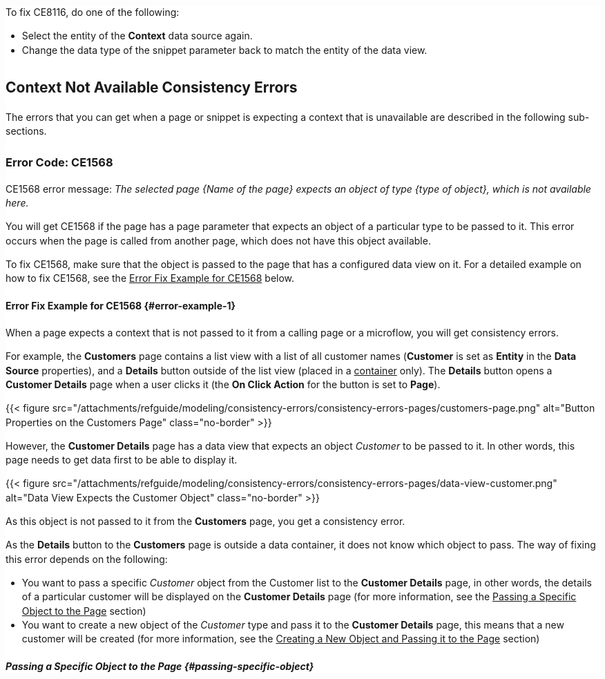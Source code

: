 To fix CE8116, do one of the following:

* Select the entity of the **Context** data source again.
* Change the data type of the snippet parameter back to match the entity of the data view.

## Context Not Available Consistency Errors

The errors that you can get when a page or snippet is expecting a context that is unavailable are described in the following sub-sections. 

### Error Code: CE1568

CE1568 error message: *The selected page {Name of the page} expects an object of type {type of object}, which is not available here.*

You will get CE1568 if the page has a page parameter that expects an object of a particular type to be passed to it. This error occurs when the page is called from another page, which does not have this object available. 

To fix CE1568, make sure that the object is passed to the page that has a configured data view on it. For a detailed example on how to fix CE1568, see the [Error Fix Example for CE1568](#error-example-1) below.

#### Error Fix Example for CE1568 {#error-example-1}

When a page expects a context that is not passed to it from a calling page or a microflow, you will get consistency errors. 

For example, the **Customers** page contains a list view with a list of all customer names (**Customer** is set as **Entity** in the **Data Source** properties), and a **Details** button outside of the list view (placed in a [container](/refguide/container/) only). The **Details** button opens a **Customer Details** page when a user clicks it (the **On Click Action** for the button is set to **Page**). 

{{< figure src="/attachments/refguide/modeling/consistency-errors/consistency-errors-pages/customers-page.png" alt="Button Properties on the Customers Page" class="no-border" >}}

However, the **Customer Details** page has a data view that expects an object *Customer* to be passed to it. In other words, this page needs to get data first to be able to display it. 

{{< figure src="/attachments/refguide/modeling/consistency-errors/consistency-errors-pages/data-view-customer.png" alt="Data View Expects the Customer Object" class="no-border" >}}

As this object is not passed to it from the **Customers** page, you get a consistency error.

As the **Details** button to the **Customers** page is outside a data container, it does not know which object to pass. The way of fixing this error depends on the following:

* You want to pass a specific *Customer* object from the Customer list to the **Customer Details** page, in other words, the details of a particular customer will be displayed on the **Customer Details** page (for more information, see the [Passing a Specific Object to the Page](#passing-specific-object) section)
* You want to create a new object of the *Customer* type and pass it to the **Customer Details** page, this means that a new customer will be created (for more information, see the [Creating a New Object and Passing it to the Page](#creating-new-object) section)

##### Passing a Specific Object to the Page {#passing-specific-object}
